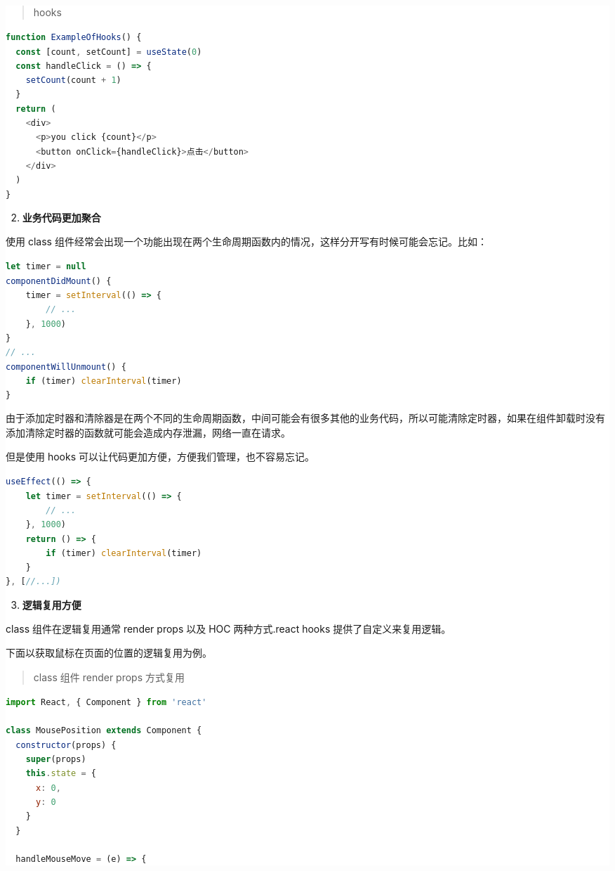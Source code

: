 > hooks

```js
function ExampleOfHooks() {
  const [count, setCount] = useState(0)
  const handleClick = () => {
    setCount(count + 1)
  }
  return (
    <div>
      <p>you click {count}</p>
      <button onClick={handleClick}>点击</button>
    </div>
  )
}
```

2. **业务代码更加聚合**

使用 class 组件经常会出现一个功能出现在两个生命周期函数内的情况，这样分开写有时候可能会忘记。比如：

```js
let timer = null
componentDidMount() {
    timer = setInterval(() => {
        // ...
    }, 1000)
}
// ...
componentWillUnmount() {
    if (timer) clearInterval(timer)
}
```

由于添加定时器和清除器是在两个不同的生命周期函数，中间可能会有很多其他的业务代码，所以可能清除定时器，如果在组件卸载时没有添加清除定时器的函数就可能会造成内存泄漏，网络一直在请求。

但是使用 hooks 可以让代码更加方便，方便我们管理，也不容易忘记。

```js
useEffect(() => {
    let timer = setInterval(() => {
        // ...
    }, 1000)
    return () => {
        if (timer) clearInterval(timer)
    }
}, [//...])
```

3. **逻辑复用方便**

class 组件在逻辑复用通常 render props 以及 HOC 两种方式.react hooks 提供了自定义来复用逻辑。

下面以获取鼠标在页面的位置的逻辑复用为例。

> class 组件 render props 方式复用

```js
import React, { Component } from 'react'

class MousePosition extends Component {
  constructor(props) {
    super(props)
    this.state = {
      x: 0,
      y: 0
    }
  }

  handleMouseMove = (e) => {
```